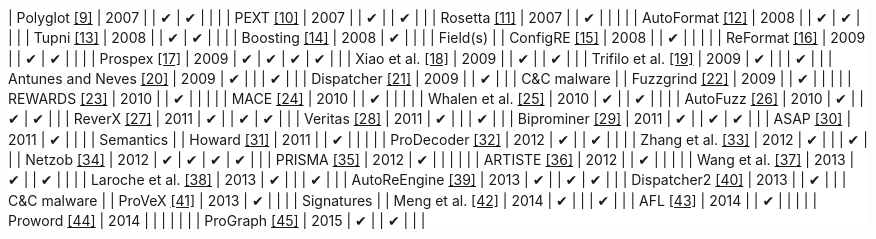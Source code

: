| Polyglot [[9]](#9) | 2007 |  | &#10004; | &#10004; |  |  |
| PEXT [[10]](#10) | 2007 |  | &#10004; |  | &#10004; |  |
| Rosetta [[11]](#11) | 2007 |  | &#10004; |  |  |  |
| AutoFormat [[12]](#12) | 2008 |  | &#10004; | &#10004; |  |  |
| Tupni [[13]](#13) | 2008 |  | &#10004; | &#10004; |  |  |
| Boosting [[14]](#14) | 2008 | &#10004; |  |  |  | Field(s) |
| ConfigRE [[15]](#15) | 2008 |  | &#10004; |  |  |  |
| ReFormat [[16]](#16) | 2009 |  | &#10004; | &#10004; |  |  |
| Prospex [[17]](#17) | 2009 | &#10004; | &#10004; | &#10004; | &#10004; |  |
| Xiao et al. [[18]](#18) | 2009 |  | &#10004; |  | &#10004; |  |
| Trifilo et al. [[19]](#19) | 2009 | &#10004; |  |  | &#10004; |  |
| Antunes and Neves [[20]](#20) | 2009 | &#10004; |  |  | &#10004; |  |
| Dispatcher [[21]](#21) | 2009 |  | &#10004; |  |  | C&C malware |
| Fuzzgrind [[22]](#22) | 2009 |  | &#10004; |  |  |  |
| REWARDS [[23]](#23) | 2010 |  | &#10004; |  |  |  |
| MACE [[24]](#24) | 2010 |  | &#10004; |  |  |  |
| Whalen et al. [[25]](#25) | 2010 | &#10004; |  | &#10004; |  |  |
| AutoFuzz [[26]](#26) | 2010 | &#10004; |  | &#10004; | &#10004; |  |
| ReverX [[27]](#27) | 2011 | &#10004; |  | &#10004; | &#10004; |  |
| Veritas [[28]](#28) | 2011 | &#10004; |  |  | &#10004; |  |
| Biprominer [[29]](#29) | 2011 | &#10004; |  | &#10004; | &#10004; |  |
| ASAP [[30]](#30) | 2011 | &#10004; |  |  |  | Semantics |
| Howard [[31]](#31) | 2011 |  | &#10004; |  |  |  |
| ProDecoder [[32]](#32) | 2012 | &#10004; |  | &#10004; |  |  |
| Zhang et al. [[33]](#33) | 2012 | &#10004; |  |  | &#10004; |  |
| Netzob [[34]](#34) | 2012 | &#10004; | &#10004; | &#10004; | &#10004; |  |
| PRISMA [[35]](#35) | 2012 | &#10004; |  |  |  |  |
| ARTISTE [[36]](#36) | 2012 |  | &#10004; |  |  |  |
| Wang et al. [[37]](#37) | 2013 | &#10004; |  | &#10004; |  |  |
| Laroche et al. [[38]](#38) | 2013 | &#10004; |  |  | &#10004; |  |
| AutoReEngine [[39]](#39) | 2013 | &#10004; |  | &#10004; | &#10004; |  |
| Dispatcher2 [[40]](#40) | 2013 |  | &#10004; |  |  | C&C malware |
| ProVeX [[41]](#41) | 2013 | &#10004; |  |  |  | Signatures |
| Meng et al. [[42]](#42) | 2014 | &#10004; |  |  | &#10004; |  |
| AFL [[43]](#43) | 2014 |  | &#10004; |  |  |  |
| Proword [[44]](#44) | 2014 |  |  |  |  |  |
| ProGraph [[45]](#45) | 2015 | &#10004; |  | &#10004; |  |  |